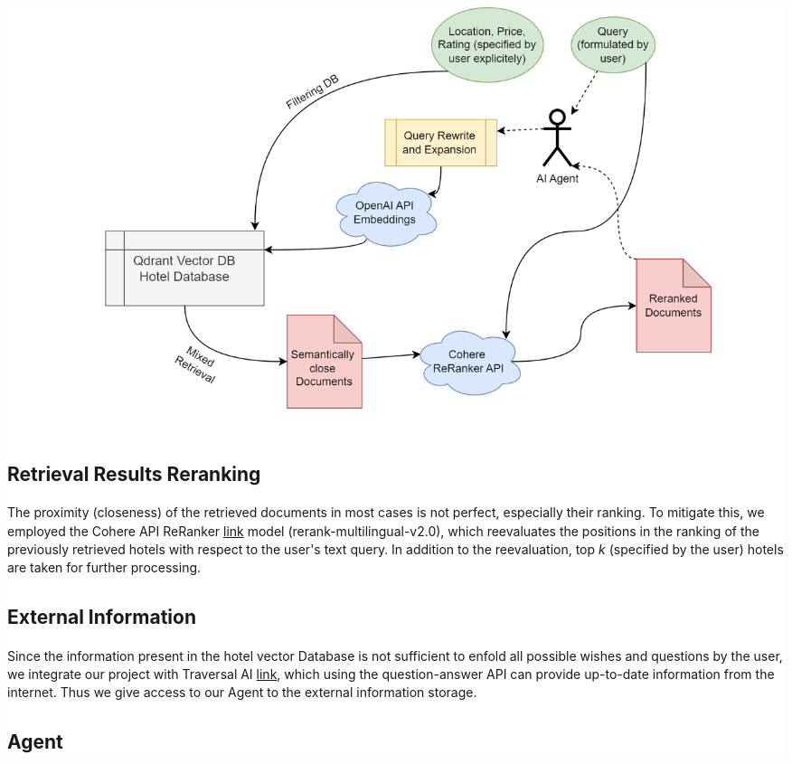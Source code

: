 <p align="center">
  <img src="plots/Retriever.png" alt="drawing" width="700"/>
</p>

## Retrieval Results Reranking

The proximity (closeness) of the retrieved documents in most cases is not perfect, especially their ranking. To mitigate this, we employed the Cohere API ReRanker [link](https://txt.cohere.com/rerank/) model (rerank-multilingual-v2.0), which reevaluates the positions in the ranking of the previously retrieved hotels with respect to the user's text query. In addition to the reevaluation, top _k_ (specified by the user)
hotels are taken for further processing.

## External Information

Since the information present in the hotel vector Database is not sufficient to enfold all possible wishes and questions by the user, we integrate our project with Traversal AI [link](https://docs.traversaal.ai/), which using the question-answer API can provide up-to-date information from the internet. Thus we give access to our Agent to the external information storage.

## Agent
